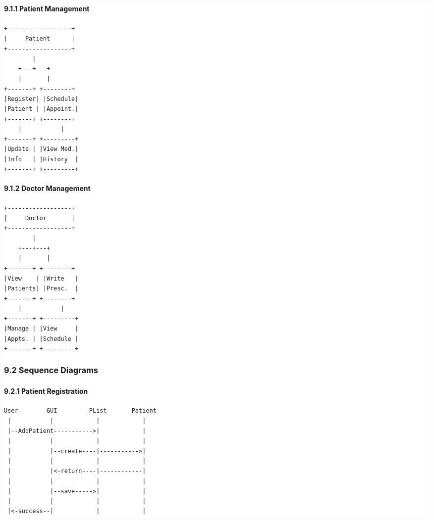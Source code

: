 #### 9.1.1 Patient Management
```
+------------------+
|     Patient      |
+------------------+
        |
    +---+---+
    |       |
+-------+ +--------+
|Register| |Schedule|
|Patient | |Appoint.|
+-------+ +--------+
    |           |
+-------+ +---------+
|Update | |View Med.|
|Info   | |History  |
+-------+ +---------+
```

#### 9.1.2 Doctor Management
```
+------------------+
|     Doctor       |
+------------------+
        |
    +---+---+
    |       |
+-------+ +--------+
|View    | |Write   |
|Patients| |Presc.  |
+-------+ +--------+
    |           |
+-------+ +---------+
|Manage | |View     |
|Appts. | |Schedule |
+-------+ +---------+
```

### 9.2 Sequence Diagrams

#### 9.2.1 Patient Registration
```
User        GUI         PList       Patient
 |           |            |            |
 |--AddPatient----------->|            |
 |           |            |            |
 |           |--create----|----------->|
 |           |            |            |
 |           |<-return----|------------|
 |           |            |            |
 |           |--save----->|            |
 |           |            |            |
 |<-success--|            |            |
```
